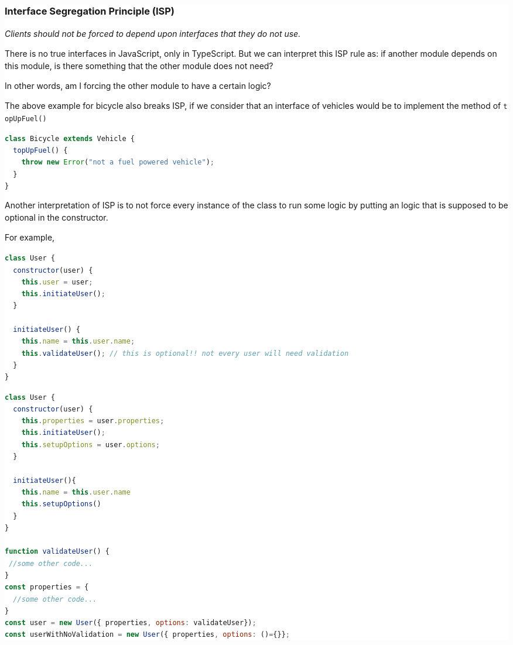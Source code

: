 ### Interface Segregation Principle (ISP)

_Clients should not be forced to depend upon interfaces that they do not use._

There is no true interfaces in JavaScript, only in TypeScript. But we can interpret this ISP rule as: if another module depends on this module, is there something that the other module does not need?

In other words, am I forcing the other module to have a certain logic?

The above example for bicycle also breaks ISP, if we consider that an interface of vehicles would be to implement the method of `topUpFuel()`

```javascript
class Bicycle extends Vehicle {
  topUpFuel() {
    throw new Error("not a fuel powered vehicle");
  }
}
```

Another interpretation of ISP is to not force every instance of the class to run some logic by putting an logic that is supposed to be optional in the constructor.

For example,

```js
class User {
  constructor(user) {
    this.user = user;
    this.initiateUser();
  }

  initiateUser() {
    this.name = this.user.name;
    this.validateUser(); // this is optional!! not every user will need validation
  }
}
```

```js
class User {
  constructor(user) {
    this.properties = user.properties;
    this.initiateUser();
    this.setupOptions = user.options;
  }

  initiateUser(){
    this.name = this.user.name
    this.setupOptions()
  }
}

function validateUser() {
 //some other code...
}
const properties = {
  //some other code...
}
const user = new User({ properties, options: validateUser});
const userWithNoValidation = new User({ properties, options: ()={}};
```
